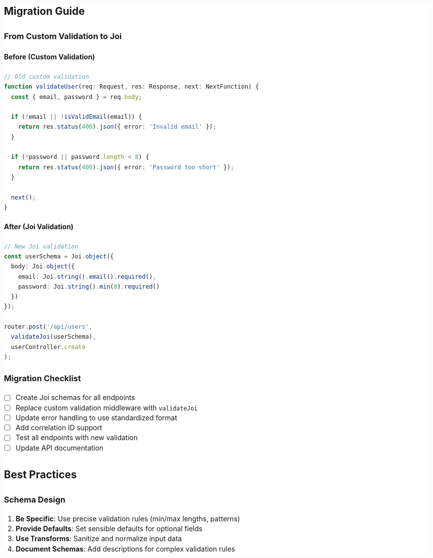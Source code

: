 ## Migration Guide

### From Custom Validation to Joi

#### Before (Custom Validation)
```typescript
// Old custom validation
function validateUser(req: Request, res: Response, next: NextFunction) {
  const { email, password } = req.body;
  
  if (!email || !isValidEmail(email)) {
    return res.status(400).json({ error: 'Invalid email' });
  }
  
  if (!password || password.length < 8) {
    return res.status(400).json({ error: 'Password too short' });
  }
  
  next();
}
```

#### After (Joi Validation)
```typescript
// New Joi validation
const userSchema = Joi.object({
  body: Joi.object({
    email: Joi.string().email().required(),
    password: Joi.string().min(8).required()
  })
});

router.post('/api/users',
  validateJoi(userSchema),
  userController.create
);
```

### Migration Checklist
- [ ] Create Joi schemas for all endpoints
- [ ] Replace custom validation middleware with `validateJoi`
- [ ] Update error handling to use standardized format
- [ ] Add correlation ID support
- [ ] Test all endpoints with new validation
- [ ] Update API documentation

## Best Practices

### Schema Design
1. **Be Specific**: Use precise validation rules (min/max lengths, patterns)
2. **Provide Defaults**: Set sensible defaults for optional fields
3. **Use Transforms**: Sanitize and normalize input data
4. **Document Schemas**: Add descriptions for complex validation rules
